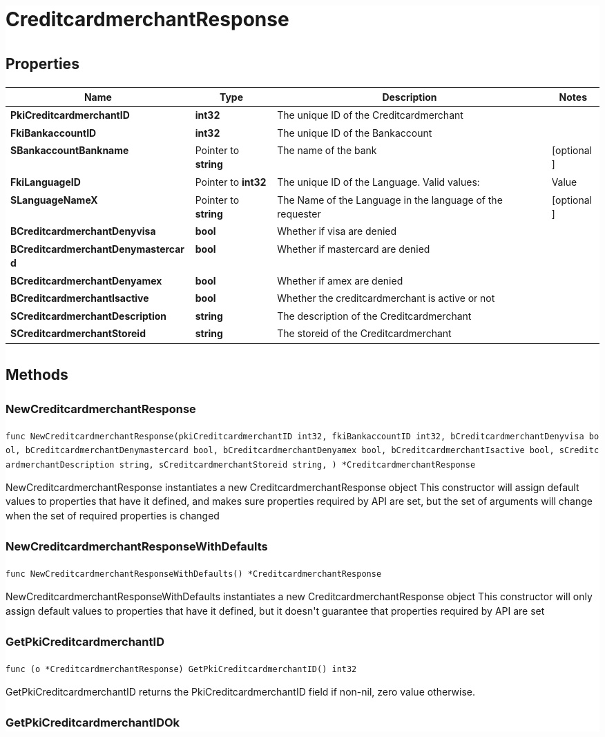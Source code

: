 # CreditcardmerchantResponse

## Properties

Name | Type | Description | Notes
------------ | ------------- | ------------- | -------------
**PkiCreditcardmerchantID** | **int32** | The unique ID of the Creditcardmerchant | 
**FkiBankaccountID** | **int32** | The unique ID of the Bankaccount | 
**SBankaccountBankname** | Pointer to **string** | The name of the bank | [optional] 
**FkiLanguageID** | Pointer to **int32** | The unique ID of the Language.  Valid values:  |Value|Description| |-|-| |1|French| |2|English| | [optional] 
**SLanguageNameX** | Pointer to **string** | The Name of the Language in the language of the requester | [optional] 
**BCreditcardmerchantDenyvisa** | **bool** | Whether if visa are denied | 
**BCreditcardmerchantDenymastercard** | **bool** | Whether if mastercard are denied | 
**BCreditcardmerchantDenyamex** | **bool** | Whether if amex are denied | 
**BCreditcardmerchantIsactive** | **bool** | Whether the creditcardmerchant is active or not | 
**SCreditcardmerchantDescription** | **string** | The description of the Creditcardmerchant | 
**SCreditcardmerchantStoreid** | **string** | The storeid of the Creditcardmerchant | 

## Methods

### NewCreditcardmerchantResponse

`func NewCreditcardmerchantResponse(pkiCreditcardmerchantID int32, fkiBankaccountID int32, bCreditcardmerchantDenyvisa bool, bCreditcardmerchantDenymastercard bool, bCreditcardmerchantDenyamex bool, bCreditcardmerchantIsactive bool, sCreditcardmerchantDescription string, sCreditcardmerchantStoreid string, ) *CreditcardmerchantResponse`

NewCreditcardmerchantResponse instantiates a new CreditcardmerchantResponse object
This constructor will assign default values to properties that have it defined,
and makes sure properties required by API are set, but the set of arguments
will change when the set of required properties is changed

### NewCreditcardmerchantResponseWithDefaults

`func NewCreditcardmerchantResponseWithDefaults() *CreditcardmerchantResponse`

NewCreditcardmerchantResponseWithDefaults instantiates a new CreditcardmerchantResponse object
This constructor will only assign default values to properties that have it defined,
but it doesn't guarantee that properties required by API are set

### GetPkiCreditcardmerchantID

`func (o *CreditcardmerchantResponse) GetPkiCreditcardmerchantID() int32`

GetPkiCreditcardmerchantID returns the PkiCreditcardmerchantID field if non-nil, zero value otherwise.

### GetPkiCreditcardmerchantIDOk
